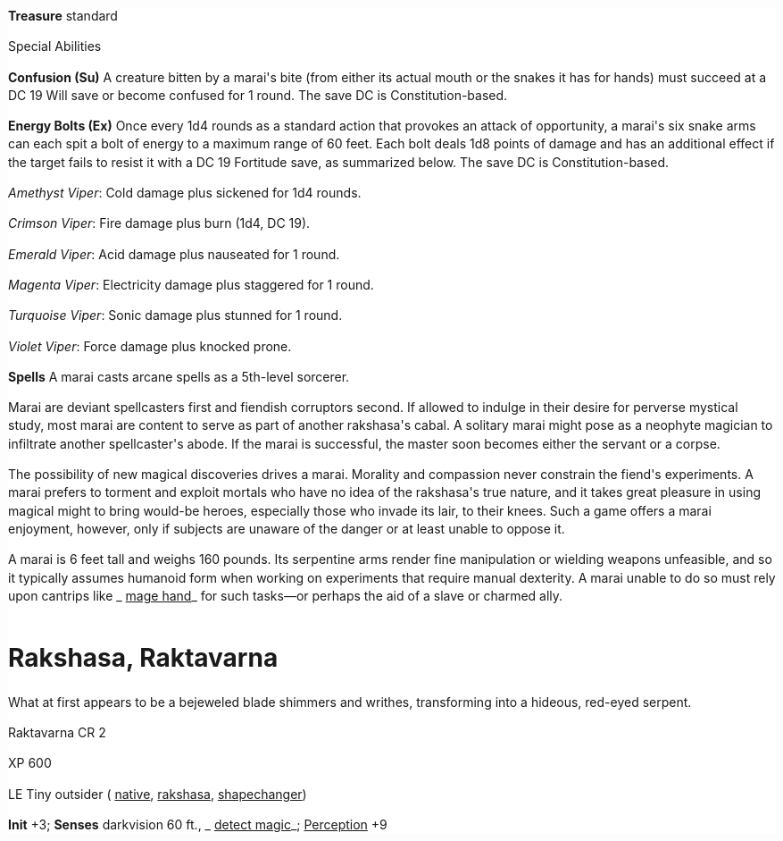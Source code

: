 **Treasure** standard

Special Abilities

**Confusion (Su)** A creature bitten by a marai's bite (from either its actual mouth or the snakes it has for hands) must succeed at a DC 19 Will save or become confused for 1 round. The save DC is Constitution-based.

**Energy Bolts (Ex)** Once every 1d4 rounds as a standard action that provokes an attack of opportunity, a marai's six snake arms can each spit a bolt of energy to a maximum range of 60 feet. Each bolt deals 1d8 points of damage and has an additional effect if the target fails to resist it with a DC 19 Fortitude save, as summarized below. The save DC is Constitution-based.

_Amethyst Viper_: Cold damage plus sickened for 1d4 rounds.

_Crimson Viper_: Fire damage plus burn (1d4, DC 19).

_Emerald Viper_: Acid damage plus nauseated for 1 round.

_Magenta Viper_: Electricity damage plus staggered for 1 round.

_Turquoise Viper_: Sonic damage plus stunned for 1 round.

_Violet Viper_: Force damage plus knocked prone.

**Spells** A marai casts arcane spells as a 5th-level sorcerer.

Marai are deviant spellcasters first and fiendish corruptors second. If allowed to indulge in their desire for perverse mystical study, most marai are content to serve as part of another rakshasa's cabal. A solitary marai might pose as a neophyte magician to infiltrate another spellcaster's abode. If the marai is successful, the master soon becomes either the servant or a corpse.

The possibility of new magical discoveries drives a marai. Morality and compassion never constrain the fiend's experiments. A marai prefers to torment and exploit mortals who have no idea of the rakshasa's true nature, and it takes great pleasure in using magical might to bring would-be heroes, especially those who invade its lair, to their knees. Such a game offers a marai enjoyment, however, only if subjects are unaware of the danger or at least unable to oppose it.

A marai is 6 feet tall and weighs 160 pounds. Its serpentine arms render fine manipulation or wielding weapons unfeasible, and so it typically assumes humanoid form when working on experiments that require manual dexterity. A marai unable to do so must rely upon cantrips like _ [mage hand](../spells_dir/mageHand#_mage-hand)_ for such tasks—or perhaps the aid of a slave or charmed ally.

# Rakshasa, Raktavarna

What at first appears to be a bejeweled blade shimmers and writhes, transforming into a hideous, red-eyed serpent.

Raktavarna CR 2

XP 600

LE Tiny outsider ( [native](../monsters_dir/creatureTypes#_native-subtype), [rakshasa](../monsters_dir/creatureTypes#_rakshasa-subtype), [shapechanger](../monsters_dir/creatureTypes#_shapechanger-subtype))

**Init** +3; **Senses** darkvision 60 ft., _ [detect magic](../spells_dir/detectMagic#_detect-magic)_; [Perception](../skills_dir/perception#_perception) +9
